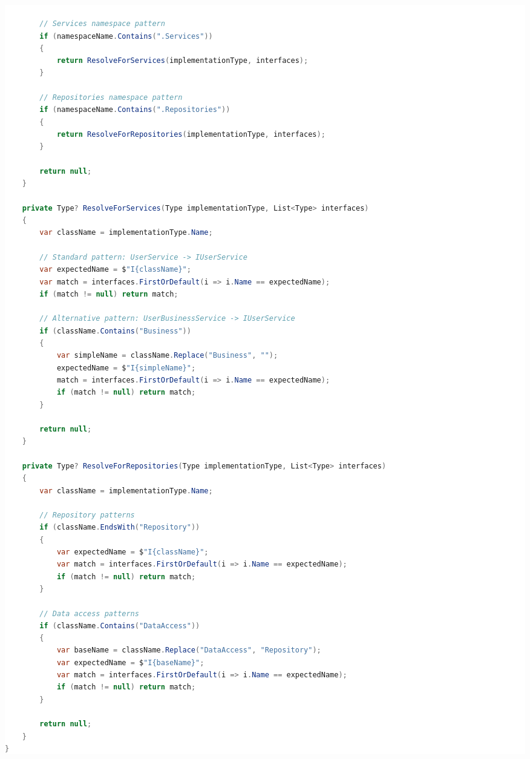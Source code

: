 ```csharp

        // Services namespace pattern
        if (namespaceName.Contains(".Services"))
        {
            return ResolveForServices(implementationType, interfaces);
        }

        // Repositories namespace pattern
        if (namespaceName.Contains(".Repositories"))
        {
            return ResolveForRepositories(implementationType, interfaces);
        }

        return null;
    }

    private Type? ResolveForServices(Type implementationType, List<Type> interfaces)
    {
        var className = implementationType.Name;
        
        // Standard pattern: UserService -> IUserService
        var expectedName = $"I{className}";
        var match = interfaces.FirstOrDefault(i => i.Name == expectedName);
        if (match != null) return match;

        // Alternative pattern: UserBusinessService -> IUserService
        if (className.Contains("Business"))
        {
            var simpleName = className.Replace("Business", "");
            expectedName = $"I{simpleName}";
            match = interfaces.FirstOrDefault(i => i.Name == expectedName);
            if (match != null) return match;
        }

        return null;
    }

    private Type? ResolveForRepositories(Type implementationType, List<Type> interfaces)
    {
        var className = implementationType.Name;
        
        // Repository patterns
        if (className.EndsWith("Repository"))
        {
            var expectedName = $"I{className}";
            var match = interfaces.FirstOrDefault(i => i.Name == expectedName);
            if (match != null) return match;
        }

        // Data access patterns
        if (className.Contains("DataAccess"))
        {
            var baseName = className.Replace("DataAccess", "Repository");
            var expectedName = $"I{baseName}";
            var match = interfaces.FirstOrDefault(i => i.Name == expectedName);
            if (match != null) return match;
        }

        return null;
    }
}
```
